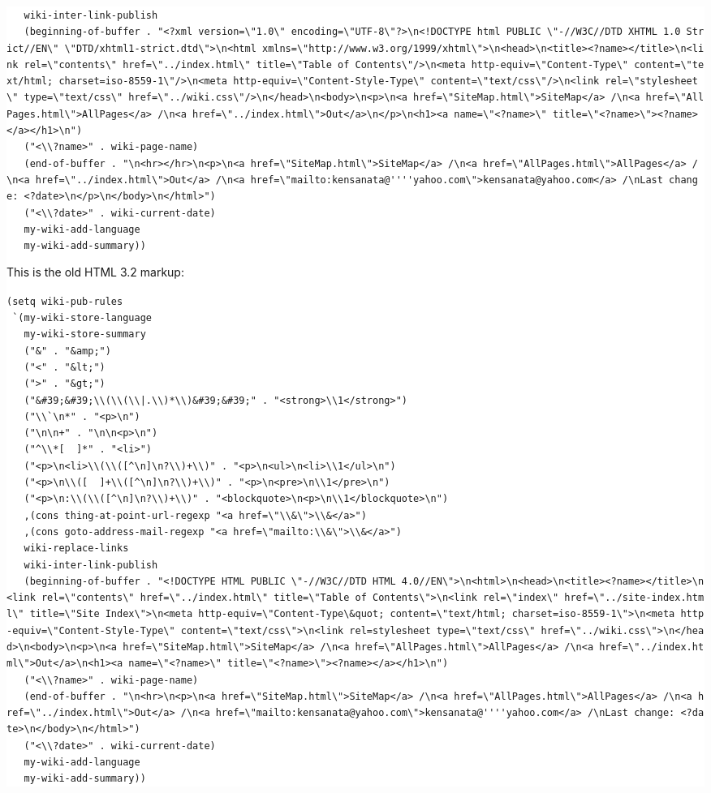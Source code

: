 ```elisp
   wiki-inter-link-publish
   (beginning-of-buffer . "<?xml version=\"1.0\" encoding=\"UTF-8\"?>\n<!DOCTYPE html PUBLIC \"-//W3C//DTD XHTML 1.0 Strict//EN\" \"DTD/xhtml1-strict.dtd\">\n<html xmlns=\"http://www.w3.org/1999/xhtml\">\n<head>\n<title><?name></title>\n<link rel=\"contents\" href=\"../index.html\" title=\"Table of Contents\"/>\n<meta http-equiv=\"Content-Type\" content=\"text/html; charset=iso-8559-1\"/>\n<meta http-equiv=\"Content-Style-Type\" content=\"text/css\"/>\n<link rel=\"stylesheet\" type=\"text/css\" href=\"../wiki.css\"/>\n</head>\n<body>\n<p>\n<a href=\"SiteMap.html\">SiteMap</a> /\n<a href=\"AllPages.html\">AllPages</a> /\n<a href=\"../index.html\">Out</a>\n</p>\n<h1><a name=\"<?name>\" title=\"<?name>\"><?name></a></h1>\n")
   ("<\\?name>" . wiki-page-name)
   (end-of-buffer . "\n<hr></hr>\n<p>\n<a href=\"SiteMap.html\">SiteMap</a> /\n<a href=\"AllPages.html\">AllPages</a> /\n<a href=\"../index.html\">Out</a> /\n<a href=\"mailto:kensanata@''''yahoo.com\">kensanata@yahoo.com</a> /\nLast change: <?date>\n</p>\n</body>\n</html>")
   ("<\\?date>" . wiki-current-date)
   my-wiki-add-language
   my-wiki-add-summary))
```

This is the old HTML 3.2 markup:

```elisp
(setq wiki-pub-rules
 `(my-wiki-store-language
   my-wiki-store-summary
   ("&" . "&amp;")
   ("<" . "&lt;")
   (">" . "&gt;")
   ("&#39;&#39;\\(\\(\\|.\\)*\\)&#39;&#39;" . "<strong>\\1</strong>")
   ("\\`\n*" . "<p>\n")
   ("\n\n+" . "\n\n<p>\n")
   ("^\\*[  ]*" . "<li>")
   ("<p>\n<li>\\(\\([^\n]\n?\\)+\\)" . "<p>\n<ul>\n<li>\\1</ul>\n")
   ("<p>\n\\([  ]+\\([^\n]\n?\\)+\\)" . "<p>\n<pre>\n\\1</pre>\n")
   ("<p>\n:\\(\\([^\n]\n?\\)+\\)" . "<blockquote>\n<p>\n\\1</blockquote>\n")
   ,(cons thing-at-point-url-regexp "<a href=\"\\&\">\\&</a>")
   ,(cons goto-address-mail-regexp "<a href=\"mailto:\\&\">\\&</a>")
   wiki-replace-links
   wiki-inter-link-publish
   (beginning-of-buffer . "<!DOCTYPE HTML PUBLIC \"-//W3C//DTD HTML 4.0//EN\">\n<html>\n<head>\n<title><?name></title>\n<link rel=\"contents\" href=\"../index.html\" title=\"Table of Contents\">\n<link rel=\"index\" href=\"../site-index.html\" title=\"Site Index\">\n<meta http-equiv=\"Content-Type\&quot; content=\"text/html; charset=iso-8559-1\">\n<meta http-equiv=\"Content-Style-Type\" content=\"text/css\">\n<link rel=stylesheet type=\"text/css\" href=\"../wiki.css\">\n</head>\n<body>\n<p>\n<a href=\"SiteMap.html\">SiteMap</a> /\n<a href=\"AllPages.html\">AllPages</a> /\n<a href=\"../index.html\">Out</a>\n<h1><a name=\"<?name>\" title=\"<?name>\"><?name></a></h1>\n")
   ("<\\?name>" . wiki-page-name)
   (end-of-buffer . "\n<hr>\n<p>\n<a href=\"SiteMap.html\">SiteMap</a> /\n<a href=\"AllPages.html\">AllPages</a> /\n<a href=\"../index.html\">Out</a> /\n<a href=\"mailto:kensanata@yahoo.com\">kensanata@''''yahoo.com</a> /\nLast change: <?date>\n</body>\n</html>")
   ("<\\?date>" . wiki-current-date)
   my-wiki-add-language
   my-wiki-add-summary))
```
